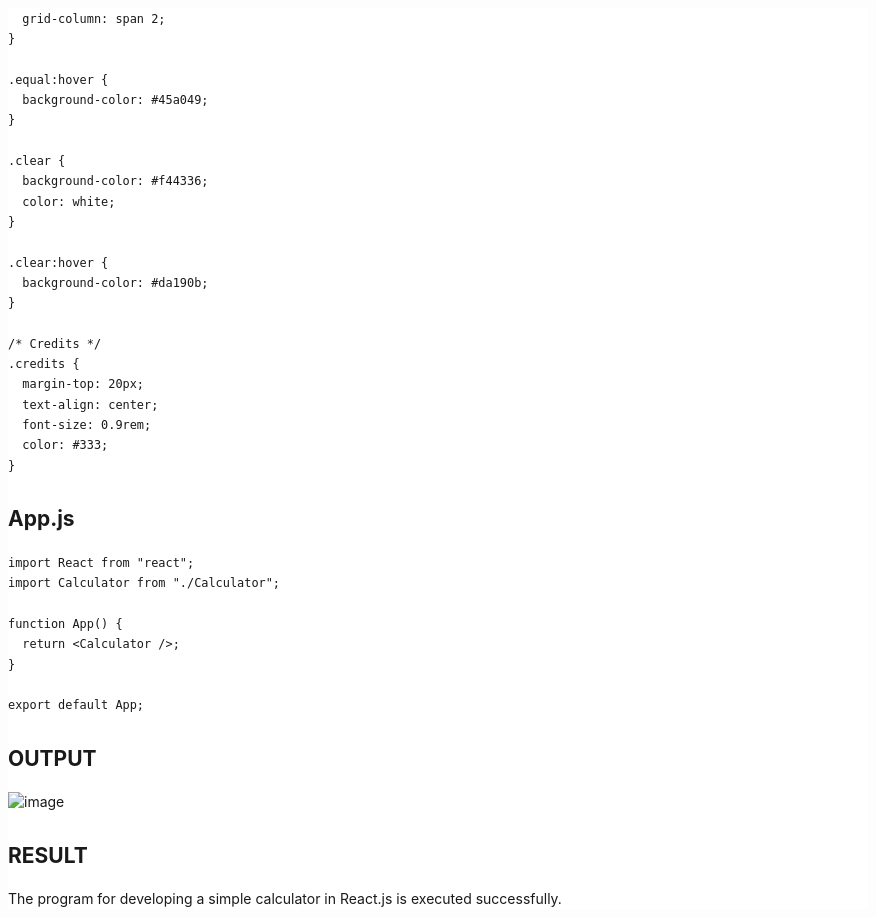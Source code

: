 ```
  grid-column: span 2;
}

.equal:hover {
  background-color: #45a049;
}

.clear {
  background-color: #f44336;
  color: white;
}

.clear:hover {
  background-color: #da190b;
}

/* Credits */
.credits {
  margin-top: 20px;
  text-align: center;
  font-size: 0.9rem;
  color: #333;
}
```
## App.js
```
import React from "react";
import Calculator from "./Calculator";

function App() {
  return <Calculator />;
}

export default App;
```

## OUTPUT

<img width="1919" height="1123" alt="image" src="https://github.com/user-attachments/assets/c554ce51-960f-4db1-9620-78fb0b486bc6" />




## RESULT
The program for developing a simple calculator in React.js is executed successfully.
